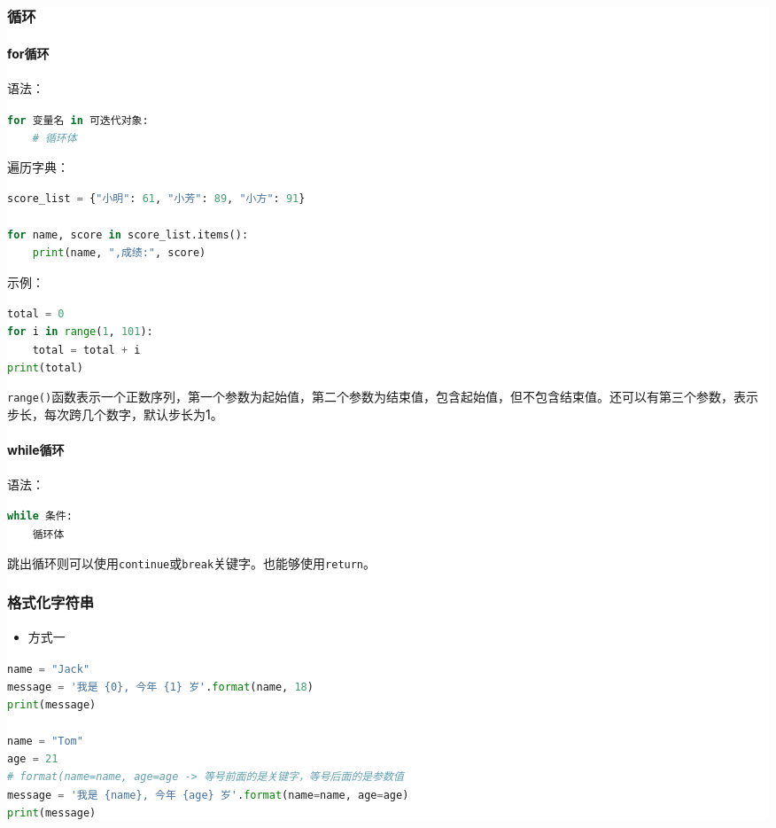 ### 循环

#### for循环

语法：

```python
for 变量名 in 可迭代对象:
    # 循环体
```

遍历字典：

```python
score_list = {"小明": 61, "小芳": 89, "小方": 91}

for name, score in score_list.items():
    print(name, ",成绩:", score)
```

示例：

```python
total = 0
for i in range(1, 101):
    total = total + i
print(total)
```

`range()`函数表示一个正数序列，第一个参数为起始值，第二个参数为结束值，包含起始值，但不包含结束值。还可以有第三个参数，表示步长，每次跨几个数字，默认步长为1。

#### while循环

语法：

```python
while 条件:
    循环体
```

跳出循环则可以使用`continue`或`break`关键字。也能够使用`return`。

### 格式化字符串

- 方式一

```python
name = "Jack"
message = '我是 {0}, 今年 {1} 岁'.format(name, 18)
print(message)

name = "Tom"
age = 21
# format(name=name, age=age -> 等号前面的是关键字，等号后面的是参数值
message = '我是 {name}, 今年 {age} 岁'.format(name=name, age=age)
print(message)
```
